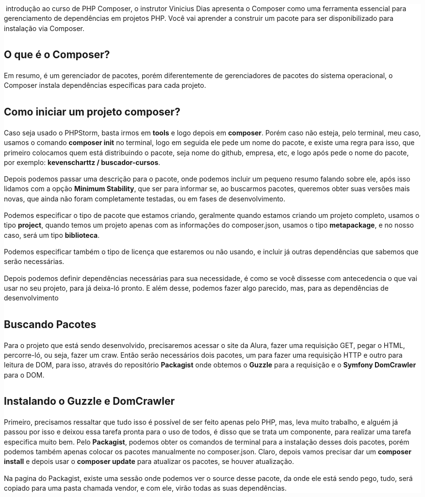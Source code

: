  introdução ao curso de PHP Composer, o instrutor Vinicius Dias apresenta o Composer como uma ferramenta essencial para gerenciamento de dependências em projetos PHP. Você vai aprender a construir um pacote para ser disponibilizado para instalação via Composer.

## O que é o Composer?

Em resumo, é um gerenciador de pacotes, porém diferentemente de gerenciadores de pacotes do sistema operacional, o Composer instala dependências específicas para cada projeto.

## Como iniciar um projeto composer?

Caso seja usado o PHPStorm, basta irmos em **tools** e logo depois em **composer**. Porém caso não esteja, pelo terminal, meu caso, usamos o comando **composer init** no terminal, logo em seguida ele pede um nome do pacote, e existe uma regra para isso, que primeiro colocamos quem está distribuindo o pacote, seja nome do github, empresa, etc, e logo após pede o nome do pacote, por exemplo: **kevenscharttz / buscador-cursos**.

Depois podemos passar uma descrição para o pacote, onde podemos incluir um pequeno resumo falando sobre ele, após isso lidamos com a opção **Minimum Stability**, que ser para informar se, ao buscarmos pacotes, queremos obter suas versões mais novas, que ainda não foram completamente testadas, ou em fases de desenvolvimento.

Podemos especificar o tipo de pacote que estamos criando, geralmente quando estamos criando um projeto completo, usamos o tipo **project**, quando temos um projeto apenas com as informações do composer.json, usamos o tipo **metapackage**, e no nosso caso, será um tipo **biblioteca**.

Podemos especificar também o tipo de licença que estaremos ou não usando, e incluir já outras dependências que sabemos que serão necessárias.

Depois podemos definir dependências necessárias para sua necessidade, é como se você dissesse com antecedencia o que vai usar no seu projeto, para já deixa-ló pronto. E além desse, podemos fazer algo parecido, mas, para as dependências de desenvolvimento

## Buscando Pacotes

Para o projeto que está sendo desenvolvido, precisaremos acessar o site da Alura, fazer uma requisição GET, pegar o HTML, percorre-ló, ou seja, fazer um craw. Então serão necessários dois pacotes, um para fazer uma requisição HTTP e outro para leitura de DOM, para isso, através do repositório **Packagist** onde obtemos o **Guzzle** para a requisição e o **Symfony DomCrawler** para o DOM.

## Instalando o Guzzle e DomCrawler

Primeiro, precisamos ressaltar que tudo isso é possível de ser feito apenas pelo PHP, mas, leva muito trabalho, e alguém já passou por isso e deixou essa tarefa pronta para o uso de todos, é disso que se trata um componente, para realizar uma tarefa especifica muito bem. Pelo **Packagist**, podemos obter os comandos de terminal para a instalação desses dois pacotes, porém podemos também apenas  colocar os pacotes manualmente no composer.json. Claro, depois vamos precisar dar um **composer install** e depois usar o **composer update** para atualizar os pacotes, se houver atualização.

Na pagina do Packagist, existe uma sessão onde podemos ver o source desse pacote, da onde ele está sendo pego, tudo, será copiado para uma pasta chamada vendor, e com ele, virão todas as suas dependências.
